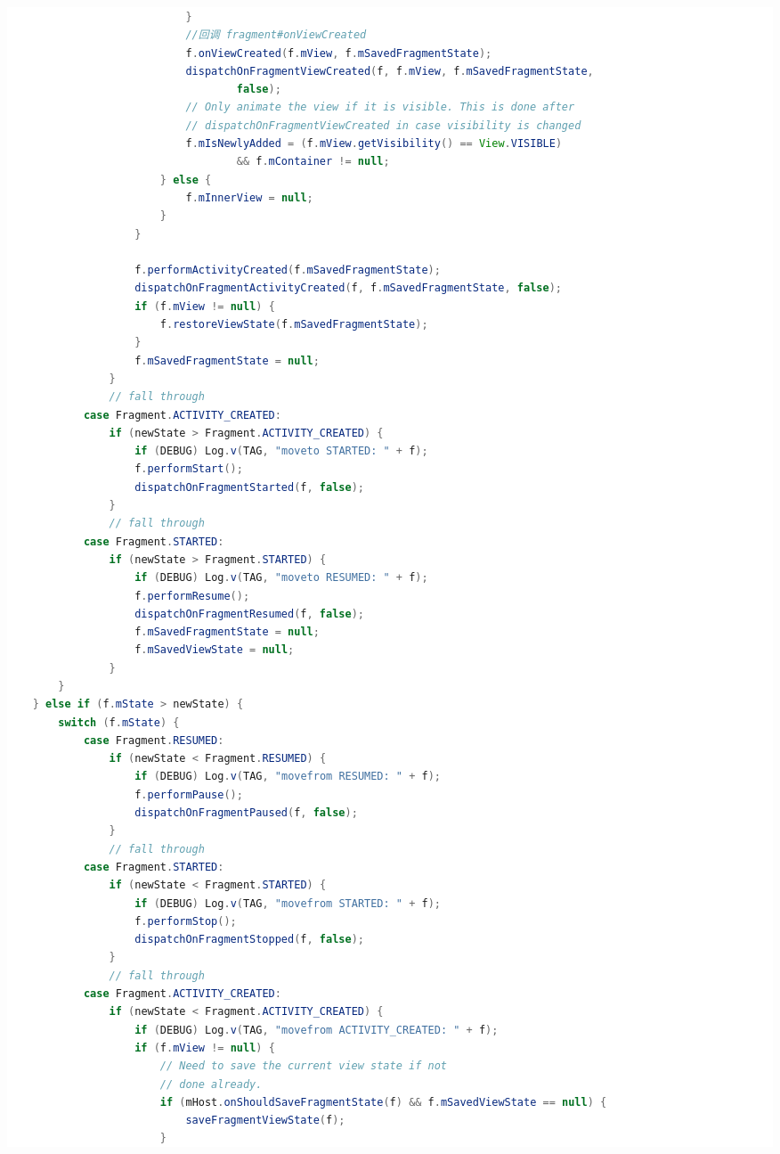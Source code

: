 ```java
                            }
                          	//回调 fragment#onViewCreated
                            f.onViewCreated(f.mView, f.mSavedFragmentState);
                            dispatchOnFragmentViewCreated(f, f.mView, f.mSavedFragmentState,
                                    false);
                            // Only animate the view if it is visible. This is done after
                            // dispatchOnFragmentViewCreated in case visibility is changed
                            f.mIsNewlyAdded = (f.mView.getVisibility() == View.VISIBLE)
                                    && f.mContainer != null;
                        } else {
                            f.mInnerView = null;
                        }
                    }

                    f.performActivityCreated(f.mSavedFragmentState);
                    dispatchOnFragmentActivityCreated(f, f.mSavedFragmentState, false);
                    if (f.mView != null) {
                        f.restoreViewState(f.mSavedFragmentState);
                    }
                    f.mSavedFragmentState = null;
                }
                // fall through
            case Fragment.ACTIVITY_CREATED:
                if (newState > Fragment.ACTIVITY_CREATED) {
                    if (DEBUG) Log.v(TAG, "moveto STARTED: " + f);
                    f.performStart();
                    dispatchOnFragmentStarted(f, false);
                }
                // fall through
            case Fragment.STARTED:
                if (newState > Fragment.STARTED) {
                    if (DEBUG) Log.v(TAG, "moveto RESUMED: " + f);
                    f.performResume();
                    dispatchOnFragmentResumed(f, false);
                    f.mSavedFragmentState = null;
                    f.mSavedViewState = null;
                }
        }
    } else if (f.mState > newState) {
        switch (f.mState) {
            case Fragment.RESUMED:
                if (newState < Fragment.RESUMED) {
                    if (DEBUG) Log.v(TAG, "movefrom RESUMED: " + f);
                    f.performPause();
                    dispatchOnFragmentPaused(f, false);
                }
                // fall through
            case Fragment.STARTED:
                if (newState < Fragment.STARTED) {
                    if (DEBUG) Log.v(TAG, "movefrom STARTED: " + f);
                    f.performStop();
                    dispatchOnFragmentStopped(f, false);
                }
                // fall through
            case Fragment.ACTIVITY_CREATED:
                if (newState < Fragment.ACTIVITY_CREATED) {
                    if (DEBUG) Log.v(TAG, "movefrom ACTIVITY_CREATED: " + f);
                    if (f.mView != null) {
                        // Need to save the current view state if not
                        // done already.
                        if (mHost.onShouldSaveFragmentState(f) && f.mSavedViewState == null) {
                            saveFragmentViewState(f);
                        }
```